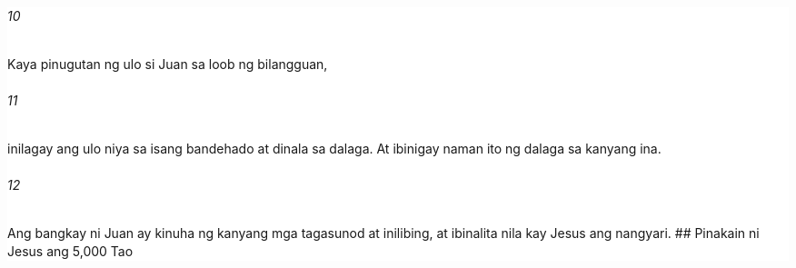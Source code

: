
###### 10 










Kaya pinugutan ng ulo si Juan sa loob ng bilangguan, 





















###### 11 










inilagay ang ulo niya sa isang bandehado at dinala sa dalaga. At ibinigay naman ito ng dalaga sa kanyang ina. 





















###### 12 










Ang bangkay ni Juan ay kinuha ng kanyang mga tagasunod at inilibing, at ibinalita nila kay Jesus ang nangyari. ## Pinakain ni Jesus ang 5,000 Tao 



